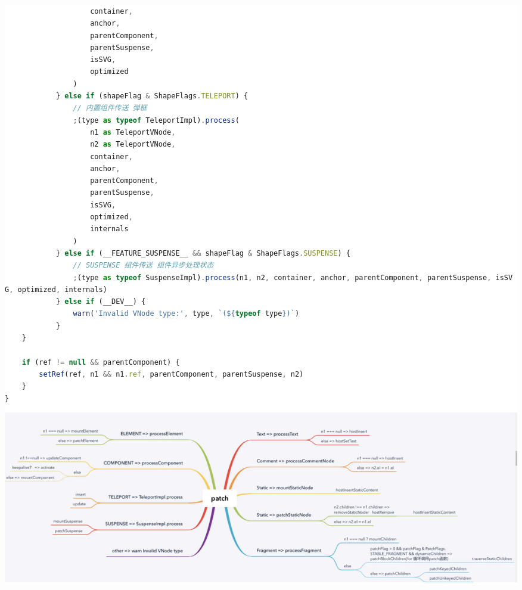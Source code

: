 ```javascript
                    container,
                    anchor,
                    parentComponent,
                    parentSuspense,
                    isSVG,
                    optimized
                )
            } else if (shapeFlag & ShapeFlags.TELEPORT) {
                // 内置组件传送 弹框
                ;(type as typeof TeleportImpl).process(
                    n1 as TeleportVNode,
                    n2 as TeleportVNode,
                    container,
                    anchor,
                    parentComponent,
                    parentSuspense,
                    isSVG,
                    optimized,
                    internals
                )
            } else if (__FEATURE_SUSPENSE__ && shapeFlag & ShapeFlags.SUSPENSE) {
                // SUSPENSE 组件传送 组件异步处理状态
                ;(type as typeof SuspenseImpl).process(n1, n2, container, anchor, parentComponent, parentSuspense, isSVG, optimized, internals)
            } else if (__DEV__) {
                warn('Invalid VNode type:', type, `(${typeof type})`)
            }
    }

    if (ref != null && parentComponent) {
        setRef(ref, n1 && n1.ref, parentComponent, parentSuspense, n2)
    }
}
```

![/img/mount/3.png](/img/mount/3.png)
